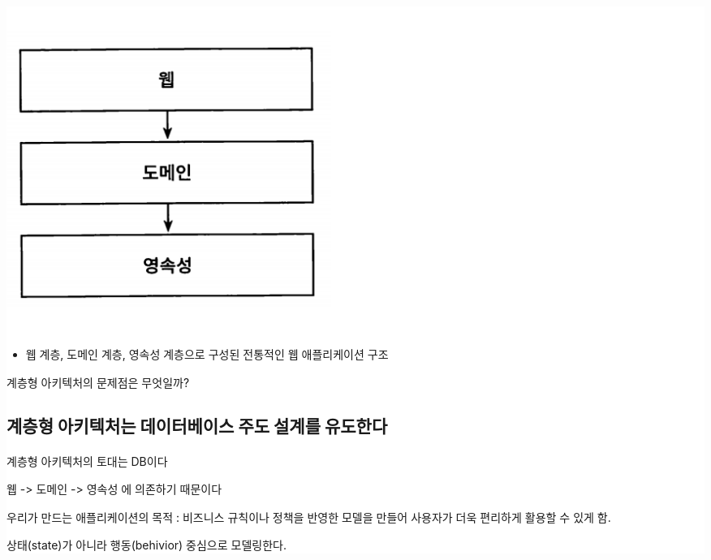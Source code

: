 <img src="./images//image-20230717231834884.png" width = 400 height =400>

* 웹 계층, 도메인 계층, 영속성 계층으로 구성된 전통적인 웹 애플리케이션 구조



계층형 아키텍처의 문제점은 무엇일까?

## 계층형 아키텍처는 데이터베이스 주도 설계를 유도한다

계층형 아키텍처의 토대는 DB이다

웹 -> 도메인 -> 영속성 에 의존하기 때문이다

우리가 만드는 애플리케이션의 목적 : 비즈니스 규칙이나 정책을 반영한 모델을 만들어 사용자가 더욱 편리하게 활용할 수 있게 함.

상태(state)가 아니라 행동(behivior) 중심으로 모델링한다.
